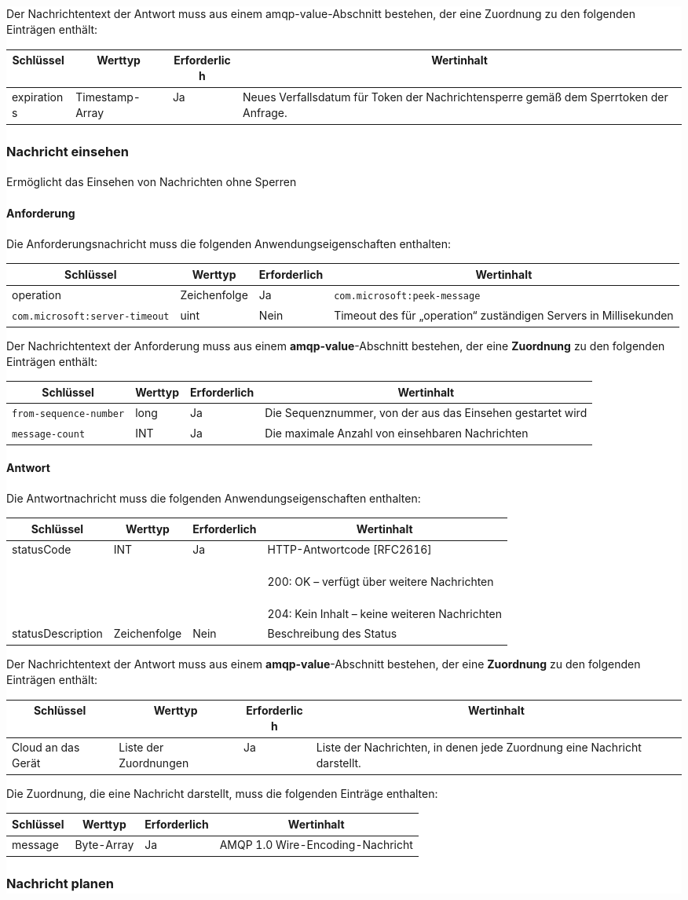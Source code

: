 Der Nachrichtentext der Antwort muss aus einem amqp-value-Abschnitt bestehen, der eine Zuordnung zu den folgenden Einträgen enthält:  
  
|Schlüssel|Werttyp|Erforderlich|Wertinhalt|  
|---------|----------------|--------------|--------------------|  
|expirations|Timestamp-Array|Ja|Neues Verfallsdatum für Token der Nachrichtensperre gemäß dem Sperrtoken der Anfrage.|  
  
### <a name="peek-message"></a>Nachricht einsehen  

Ermöglicht das Einsehen von Nachrichten ohne Sperren  
  
#### <a name="request"></a>Anforderung  

Die Anforderungsnachricht muss die folgenden Anwendungseigenschaften enthalten:  
  
|Schlüssel|Werttyp|Erforderlich|Wertinhalt|  
|---------|----------------|--------------|--------------------|  
|operation|Zeichenfolge|Ja|`com.microsoft:peek-message`|  
|`com.microsoft:server-timeout`|uint|Nein|Timeout des für „operation“ zuständigen Servers in Millisekunden|  
  
Der Nachrichtentext der Anforderung muss aus einem **amqp-value**-Abschnitt bestehen, der eine **Zuordnung** zu den folgenden Einträgen enthält:  
  
|Schlüssel|Werttyp|Erforderlich|Wertinhalt|  
|---------|----------------|--------------|--------------------|  
|`from-sequence-number`|long|Ja|Die Sequenznummer, von der aus das Einsehen gestartet wird|  
|`message-count`|INT|Ja|Die maximale Anzahl von einsehbaren Nachrichten|  
  
#### <a name="response"></a>Antwort  

Die Antwortnachricht muss die folgenden Anwendungseigenschaften enthalten:  
  
|Schlüssel|Werttyp|Erforderlich|Wertinhalt|  
|---------|----------------|--------------|--------------------|  
|statusCode|INT|Ja|HTTP-Antwortcode [RFC2616]<br /><br /> 200: OK – verfügt über weitere Nachrichten<br /><br /> 204: Kein Inhalt – keine weiteren Nachrichten|  
|statusDescription|Zeichenfolge|Nein|Beschreibung des Status|  
  
Der Nachrichtentext der Antwort muss aus einem **amqp-value**-Abschnitt bestehen, der eine **Zuordnung** zu den folgenden Einträgen enthält:  
  
|Schlüssel|Werttyp|Erforderlich|Wertinhalt|  
|---------|----------------|--------------|--------------------|  
|Cloud an das Gerät|Liste der Zuordnungen|Ja|Liste der Nachrichten, in denen jede Zuordnung eine Nachricht darstellt.|  
  
Die Zuordnung, die eine Nachricht darstellt, muss die folgenden Einträge enthalten:  
  
|Schlüssel|Werttyp|Erforderlich|Wertinhalt|  
|---------|----------------|--------------|--------------------|  
|message|Byte-Array|Ja|AMQP 1.0 Wire-Encoding-Nachricht|  
  
### <a name="schedule-message"></a>Nachricht planen  


[Übersicht über Service Bus AMQP]: service-bus-amqp-overview.md
[AMQP 1.0 – Protokollleitfaden]: service-bus-amqp-protocol-guide.md
[AMQP in Service Bus für Windows Server]: /previous-versions/service-bus-archive/dn282144(v=azure.100)